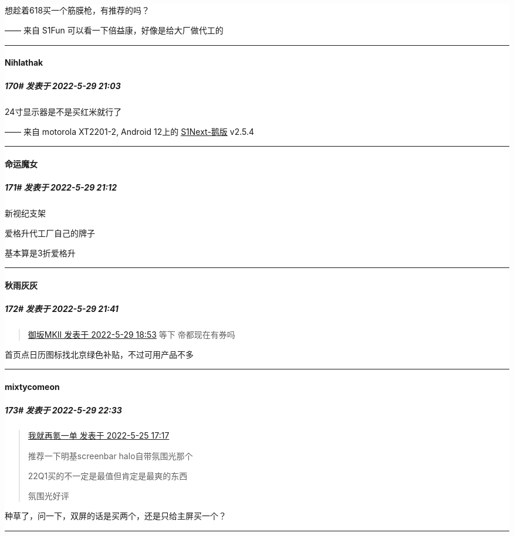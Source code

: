 想趁着618买一个筋膜枪，有推荐的吗？

—— 来自 S1Fun</blockquote>
可以看一下倍益康，好像是给大厂做代工的



*****

####  Nihlathak  
##### 170#       发表于 2022-5-29 21:03

24寸显示器是不是买红米就行了

—— 来自 motorola XT2201-2, Android 12上的 [S1Next-鹅版](https://github.com/ykrank/S1-Next/releases) v2.5.4



*****

####  命运魔女  
##### 171#       发表于 2022-5-29 21:12

新视纪支架

爱格升代工厂自己的牌子

基本算是3折爱格升



*****

####  秋雨灰灰  
##### 172#       发表于 2022-5-29 21:41

<blockquote><a href="httphttps://bbs.saraba1st.com/2b/forum.php?mod=redirect&amp;goto=findpost&amp;pid=56042437&amp;ptid=2069809" target="_blank">御坂MKII 发表于 2022-5-29 18:53</a>
等下 帝都现在有券吗</blockquote>
首页点日历图标找北京绿色补贴，不过可用产品不多



*****

####  mixtycomeon  
##### 173#       发表于 2022-5-29 22:33

<blockquote><a href="httphttps://bbs.saraba1st.com/2b/forum.php?mod=redirect&amp;goto=findpost&amp;pid=55986415&amp;ptid=2069809" target="_blank">我就再氪一单 发表于 2022-5-25 17:17</a>

推荐一下明基screenbar halo自带氛围光那个

22Q1买的不一定是最值但肯定是最爽的东西

氛围光好评</blockquote>
种草了，问一下，双屏的话是买两个，还是只给主屏买一个？

*****
